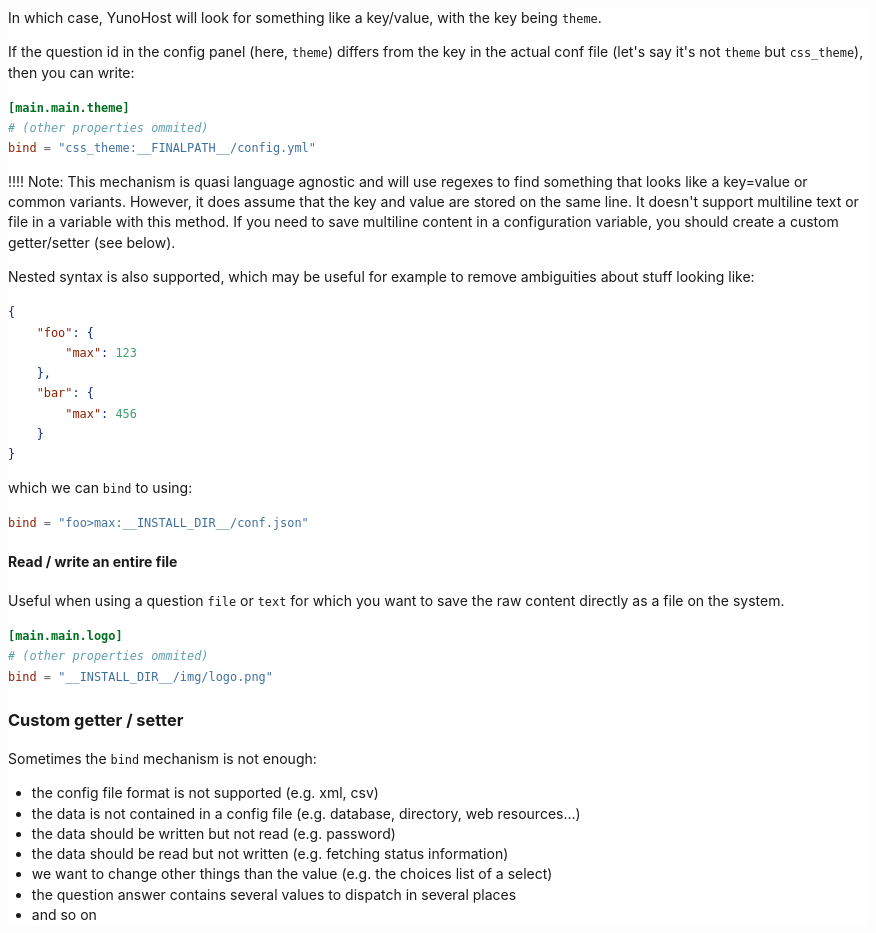 In which case, YunoHost will look for something like a key/value, with the key being `theme`.

If the question id in the config panel (here, `theme`) differs from the key in the actual conf file (let's say it's not `theme` but `css_theme`), then you can write:

```toml
[main.main.theme]
# (other properties ommited)
bind = "css_theme:__FINALPATH__/config.yml"
```

!!!! Note: This mechanism is quasi language agnostic and will use regexes to find something that looks like a key=value or common variants. However, it does assume that the key and value are stored on the same line. It doesn't support multiline text or file in a variable with this method. If you need to save multiline content in a configuration variable, you should create a custom getter/setter (see below).

Nested syntax is also supported, which may be useful for example to remove ambiguities about stuff looking like:

```json
{
    "foo": {
        "max": 123
    },
    "bar": {
        "max": 456
    }
}
```

which we can `bind` to using:

```toml
bind = "foo>max:__INSTALL_DIR__/conf.json"
```

#### Read / write an entire file

Useful when using a question `file` or `text` for which you want to save the raw content directly as a file on the system.

```toml
[main.main.logo]
# (other properties ommited)
bind = "__INSTALL_DIR__/img/logo.png"
```

### Custom getter / setter

Sometimes the `bind` mechanism is not enough:

* the config file format is not supported (e.g. xml, csv)
* the data is not contained in a config file (e.g. database, directory, web resources...)
* the data should be written but not read (e.g. password)
* the data should be read but not written (e.g. fetching status information)
* we want to change other things than the value (e.g. the choices list of a select)
* the question answer contains several values to dispatch in several places
* and so on
